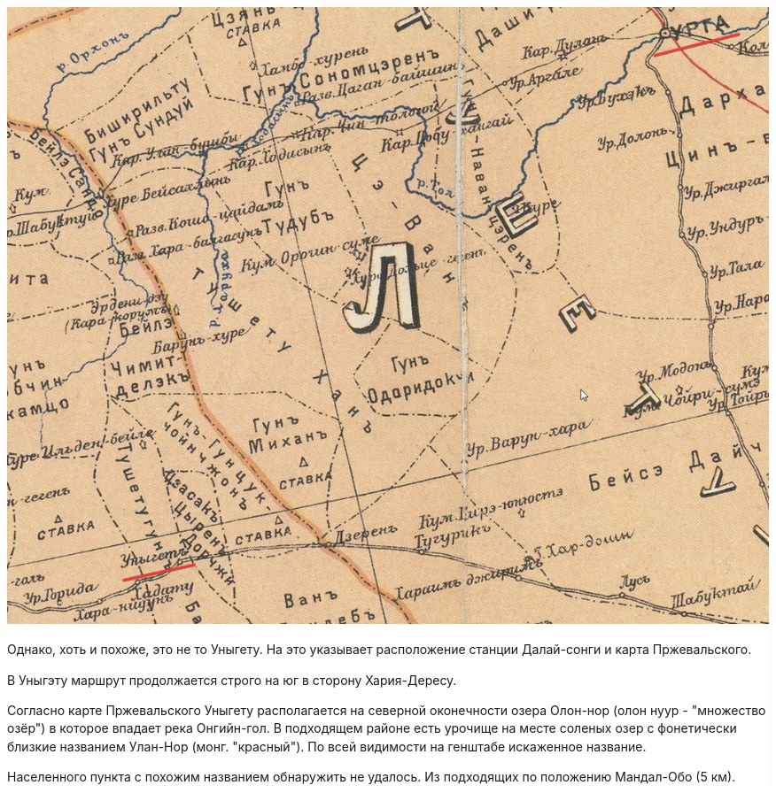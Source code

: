 ![korostovets-urga-2.jpg](korostovets-urga-2.jpg "Коростовец, 1914. Карта Монголии XIX-XX вв.")

Однако, хоть и похоже, это не то Уныгету. На это указывает расположение станции Далай-сонги и карта Пржевальского.

В Уныгэту маршрут продолжается строго на юг в сторону Хария-Дересу.

Согласно карте Пржевальского Уныгету располагается на северной оконечности озера Олон-нор (олон нуур - "множество озёр") в которое впадает река Онгийн-гол. В подходящем районе есть урочище на месте соленых озер с фонетически близкие названием Улан-Нор (монг. "красный"). По всей видимости на генштабе искаженное название.

Населенного пункта с похожим названием обнаружить не удалось. Из подходящих по положению Мандал-Обо (5 км).

